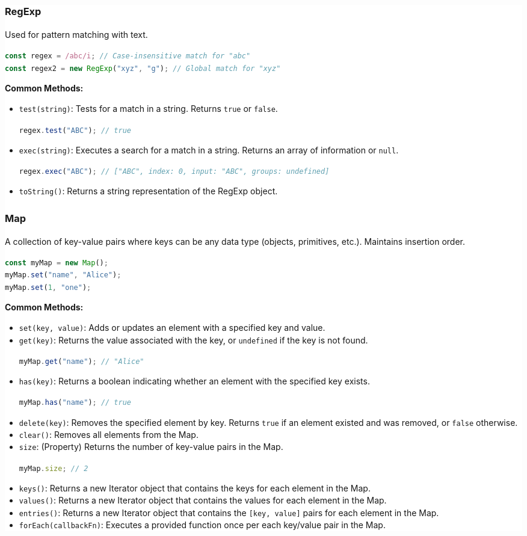 ### RegExp

Used for pattern matching with text.

```javascript
const regex = /abc/i; // Case-insensitive match for "abc"
const regex2 = new RegExp("xyz", "g"); // Global match for "xyz"
```

**Common Methods:**
-   `test(string)`: Tests for a match in a string. Returns `true` or `false`.
    ```javascript
    regex.test("ABC"); // true
    ```
-   `exec(string)`: Executes a search for a match in a string. Returns an array of information or `null`.
    ```javascript
    regex.exec("ABC"); // ["ABC", index: 0, input: "ABC", groups: undefined]
    ```
-   `toString()`: Returns a string representation of the RegExp object.

### Map

A collection of key-value pairs where keys can be any data type (objects, primitives, etc.). Maintains insertion order.

```javascript
const myMap = new Map();
myMap.set("name", "Alice");
myMap.set(1, "one");
```

**Common Methods:**
-   `set(key, value)`: Adds or updates an element with a specified key and value.
-   `get(key)`: Returns the value associated with the key, or `undefined` if the key is not found.
    ```javascript
    myMap.get("name"); // "Alice"
    ```
-   `has(key)`: Returns a boolean indicating whether an element with the specified key exists.
    ```javascript
    myMap.has("name"); // true
    ```
-   `delete(key)`: Removes the specified element by key. Returns `true` if an element existed and was removed, or `false` otherwise.
-   `clear()`: Removes all elements from the Map.
-   `size`: (Property) Returns the number of key-value pairs in the Map.
    ```javascript
    myMap.size; // 2
    ```
-   `keys()`: Returns a new Iterator object that contains the keys for each element in the Map.
-   `values()`: Returns a new Iterator object that contains the values for each element in the Map.
-   `entries()`: Returns a new Iterator object that contains the `[key, value]` pairs for each element in the Map.
-   `forEach(callbackFn)`: Executes a provided function once per each key/value pair in the Map.
